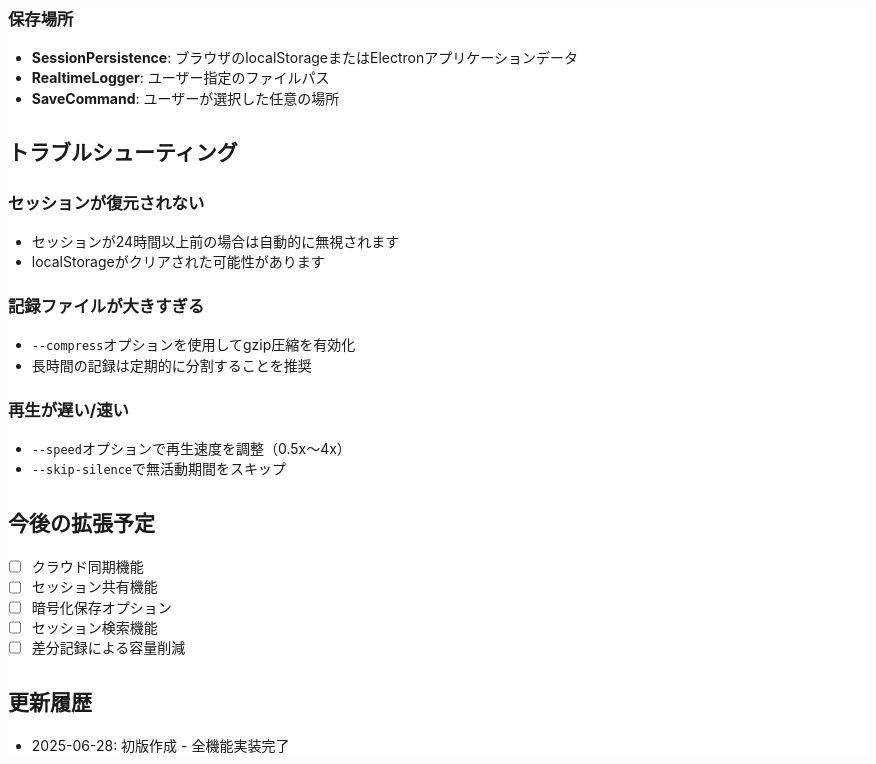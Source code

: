 ### 保存場所

- **SessionPersistence**: ブラウザのlocalStorageまたはElectronアプリケーションデータ
- **RealtimeLogger**: ユーザー指定のファイルパス
- **SaveCommand**: ユーザーが選択した任意の場所

## トラブルシューティング

### セッションが復元されない
- セッションが24時間以上前の場合は自動的に無視されます
- localStorageがクリアされた可能性があります

### 記録ファイルが大きすぎる
- `--compress`オプションを使用してgzip圧縮を有効化
- 長時間の記録は定期的に分割することを推奨

### 再生が遅い/速い
- `--speed`オプションで再生速度を調整（0.5x〜4x）
- `--skip-silence`で無活動期間をスキップ

## 今後の拡張予定

- [ ] クラウド同期機能
- [ ] セッション共有機能
- [ ] 暗号化保存オプション
- [ ] セッション検索機能
- [ ] 差分記録による容量削減

## 更新履歴

- 2025-06-28: 初版作成 - 全機能実装完了
